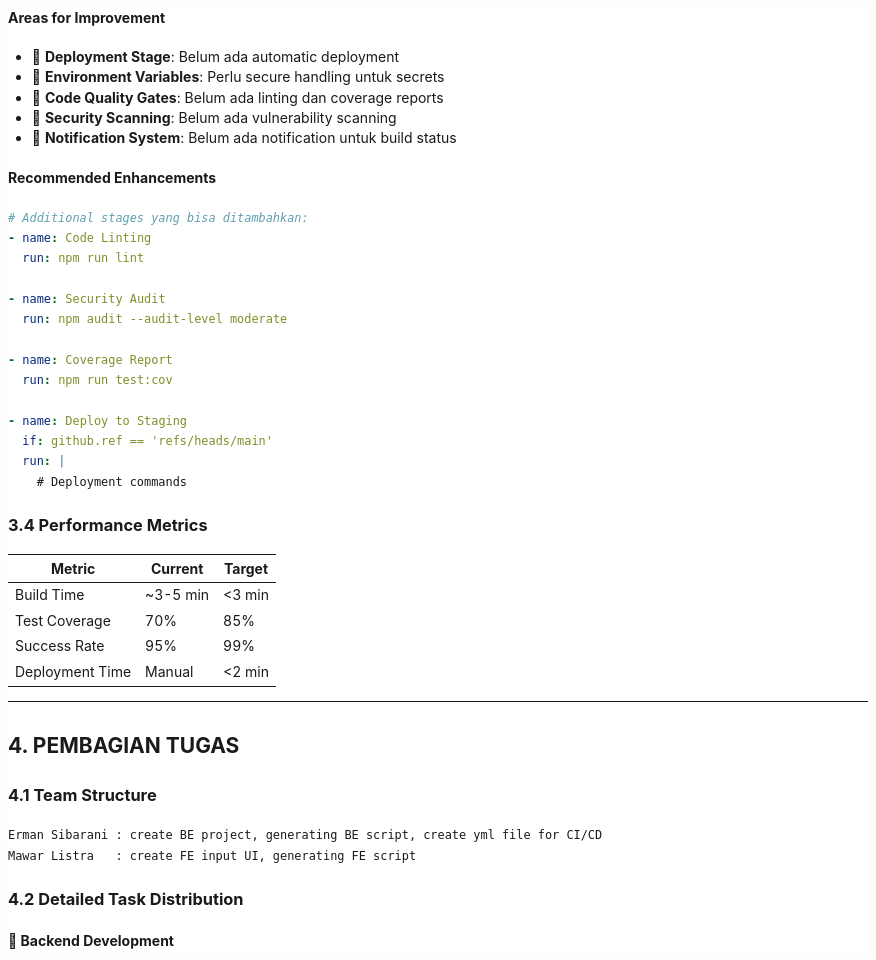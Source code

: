 #### **Areas for Improvement**

- 🔄 **Deployment Stage**: Belum ada automatic deployment
- 🔄 **Environment Variables**: Perlu secure handling untuk secrets
- 🔄 **Code Quality Gates**: Belum ada linting dan coverage reports
- 🔄 **Security Scanning**: Belum ada vulnerability scanning
- 🔄 **Notification System**: Belum ada notification untuk build status

#### **Recommended Enhancements**

```yaml
# Additional stages yang bisa ditambahkan:
- name: Code Linting
  run: npm run lint

- name: Security Audit
  run: npm audit --audit-level moderate

- name: Coverage Report
  run: npm run test:cov

- name: Deploy to Staging
  if: github.ref == 'refs/heads/main'
  run: |
    # Deployment commands
```

### 3.4 Performance Metrics

| Metric          | Current  | Target |
| --------------- | -------- | ------ |
| Build Time      | ~3-5 min | <3 min |
| Test Coverage   | 70%      | 85%    |
| Success Rate    | 95%      | 99%    |
| Deployment Time | Manual   | <2 min |

---

## 4. PEMBAGIAN TUGAS

### 4.1 Team Structure

```
Erman Sibarani : create BE project, generating BE script, create yml file for CI/CD
Mawar Listra   : create FE input UI, generating FE script
```

### 4.2 Detailed Task Distribution

#### **🔧 Backend Development**
